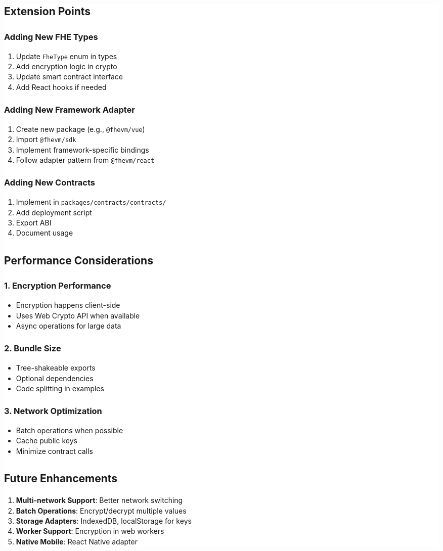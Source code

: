 ## Extension Points

### Adding New FHE Types

1. Update `FheType` enum in types
2. Add encryption logic in crypto
3. Update smart contract interface
4. Add React hooks if needed

### Adding New Framework Adapter

1. Create new package (e.g., `@fhevm/vue`)
2. Import `@fhevm/sdk`
3. Implement framework-specific bindings
4. Follow adapter pattern from `@fhevm/react`

### Adding New Contracts

1. Implement in `packages/contracts/contracts/`
2. Add deployment script
3. Export ABI
4. Document usage

## Performance Considerations

### 1. Encryption Performance

- Encryption happens client-side
- Uses Web Crypto API when available
- Async operations for large data

### 2. Bundle Size

- Tree-shakeable exports
- Optional dependencies
- Code splitting in examples

### 3. Network Optimization

- Batch operations when possible
- Cache public keys
- Minimize contract calls

## Future Enhancements

1. **Multi-network Support**: Better network switching
2. **Batch Operations**: Encrypt/decrypt multiple values
3. **Storage Adapters**: IndexedDB, localStorage for keys
4. **Worker Support**: Encryption in web workers
5. **Native Mobile**: React Native adapter
